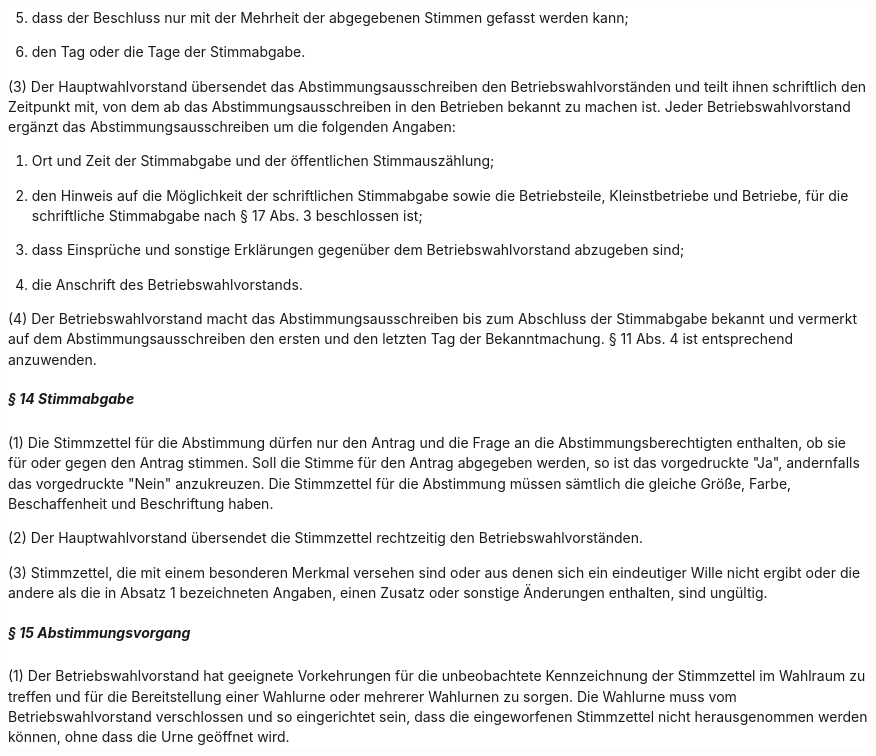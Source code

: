 5.  dass der Beschluss nur mit der Mehrheit der abgegebenen Stimmen
    gefasst werden kann;


6.  den Tag oder die Tage der Stimmabgabe.




(3) Der Hauptwahlvorstand übersendet das Abstimmungsausschreiben den
Betriebswahlvorständen und teilt ihnen schriftlich den Zeitpunkt mit,
von dem ab das Abstimmungsausschreiben in den Betrieben bekannt zu
machen ist. Jeder Betriebswahlvorstand ergänzt das
Abstimmungsausschreiben um die folgenden Angaben:

1.  Ort und Zeit der Stimmabgabe und der öffentlichen Stimmauszählung;


2.  den Hinweis auf die Möglichkeit der schriftlichen Stimmabgabe sowie
    die Betriebsteile, Kleinstbetriebe und Betriebe, für die schriftliche
    Stimmabgabe nach § 17 Abs. 3 beschlossen ist;


3.  dass Einsprüche und sonstige Erklärungen gegenüber dem
    Betriebswahlvorstand abzugeben sind;


4.  die Anschrift des Betriebswahlvorstands.




(4) Der Betriebswahlvorstand macht das Abstimmungsausschreiben bis zum
Abschluss der Stimmabgabe bekannt und vermerkt auf dem
Abstimmungsausschreiben den ersten und den letzten Tag der
Bekanntmachung. § 11 Abs. 4 ist entsprechend anzuwenden.


##### § 14 Stimmabgabe

(1) Die Stimmzettel für die Abstimmung dürfen nur den Antrag und die
Frage an die Abstimmungsberechtigten enthalten, ob sie für oder gegen
den Antrag stimmen. Soll die Stimme für den Antrag abgegeben werden,
so ist das vorgedruckte "Ja", andernfalls das vorgedruckte "Nein"
anzukreuzen. Die Stimmzettel für die Abstimmung müssen sämtlich die
gleiche Größe, Farbe, Beschaffenheit und Beschriftung haben.

(2) Der Hauptwahlvorstand übersendet die Stimmzettel rechtzeitig den
Betriebswahlvorständen.

(3) Stimmzettel, die mit einem besonderen Merkmal versehen sind oder
aus denen sich ein eindeutiger Wille nicht ergibt oder die andere als
die in Absatz 1 bezeichneten Angaben, einen Zusatz oder sonstige
Änderungen enthalten, sind ungültig.


##### § 15 Abstimmungsvorgang

(1) Der Betriebswahlvorstand hat geeignete Vorkehrungen für die
unbeobachtete Kennzeichnung der Stimmzettel im Wahlraum zu treffen und
für die Bereitstellung einer Wahlurne oder mehrerer Wahlurnen zu
sorgen. Die Wahlurne muss vom Betriebswahlvorstand verschlossen und so
eingerichtet sein, dass die eingeworfenen Stimmzettel nicht
herausgenommen werden können, ohne dass die Urne geöffnet wird.
